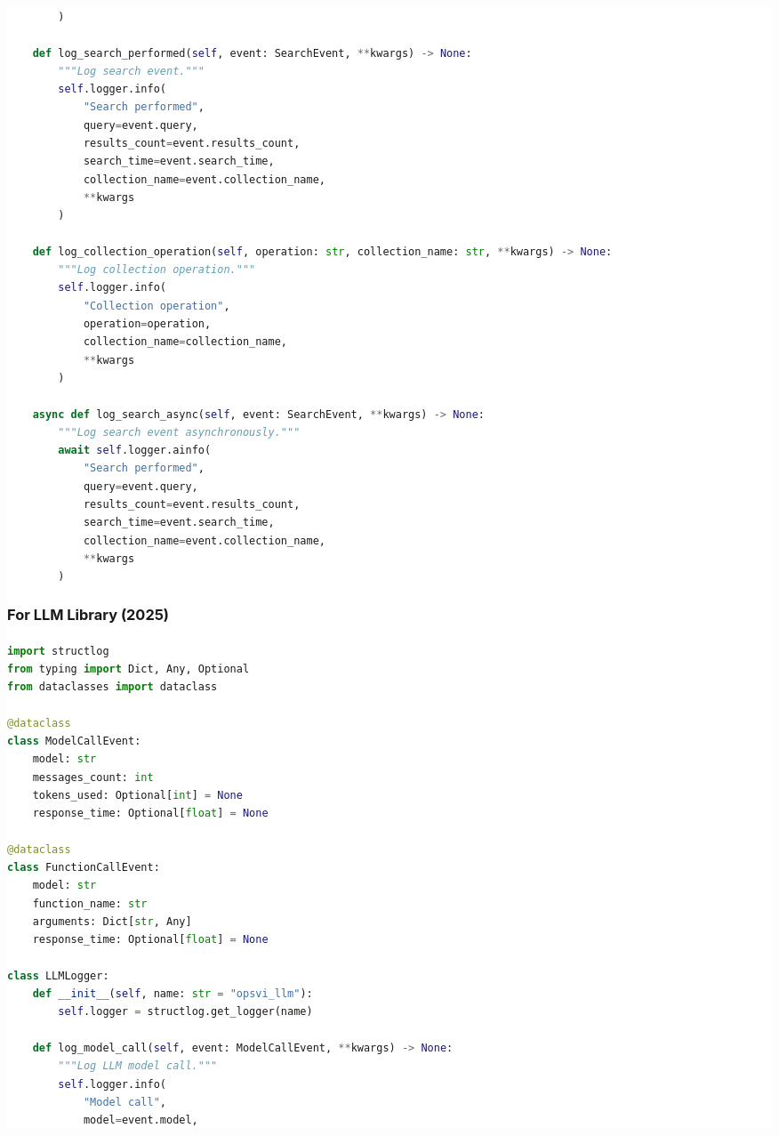 ```python
        )

    def log_search_performed(self, event: SearchEvent, **kwargs) -> None:
        """Log search event."""
        self.logger.info(
            "Search performed",
            query=event.query,
            results_count=event.results_count,
            search_time=event.search_time,
            collection_name=event.collection_name,
            **kwargs
        )

    def log_collection_operation(self, operation: str, collection_name: str, **kwargs) -> None:
        """Log collection operation."""
        self.logger.info(
            "Collection operation",
            operation=operation,
            collection_name=collection_name,
            **kwargs
        )

    async def log_search_async(self, event: SearchEvent, **kwargs) -> None:
        """Log search event asynchronously."""
        await self.logger.ainfo(
            "Search performed",
            query=event.query,
            results_count=event.results_count,
            search_time=event.search_time,
            collection_name=event.collection_name,
            **kwargs
        )
```

### For LLM Library (2025)
```python
import structlog
from typing import Dict, Any, Optional
from dataclasses import dataclass

@dataclass
class ModelCallEvent:
    model: str
    messages_count: int
    tokens_used: Optional[int] = None
    response_time: Optional[float] = None

@dataclass
class FunctionCallEvent:
    model: str
    function_name: str
    arguments: Dict[str, Any]
    response_time: Optional[float] = None

class LLMLogger:
    def __init__(self, name: str = "opsvi_llm"):
        self.logger = structlog.get_logger(name)

    def log_model_call(self, event: ModelCallEvent, **kwargs) -> None:
        """Log LLM model call."""
        self.logger.info(
            "Model call",
            model=event.model,
```